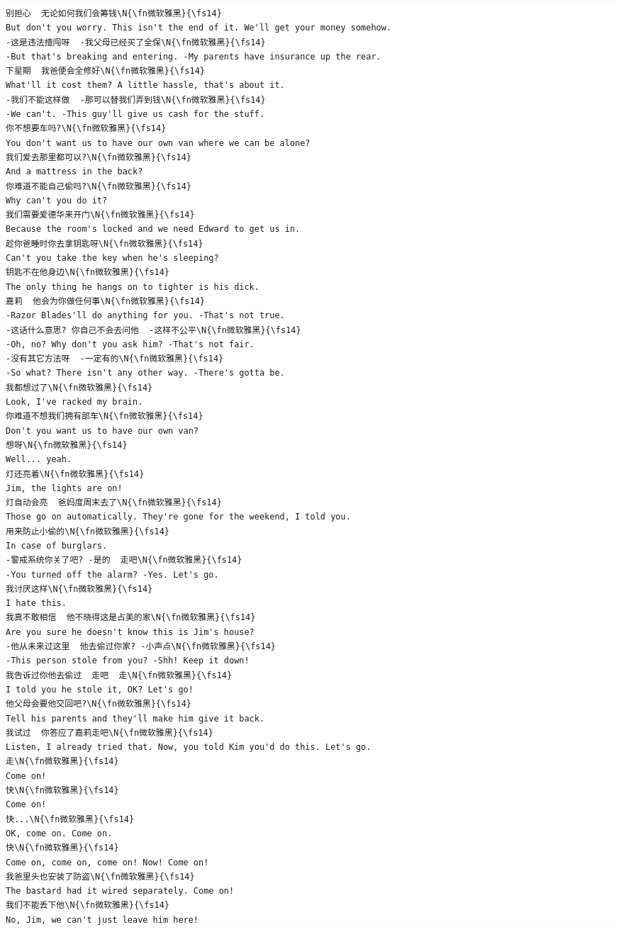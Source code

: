 	别担心  无论如何我们会筹钱\N{\fn微软雅黑}{\fs14}
	But don't you worry. This isn't the end of it. We'll get your money somehow.
	-这是违法擅闯呀  -我父母已经买了全保\N{\fn微软雅黑}{\fs14}
	-But that's breaking and entering. -My parents have insurance up the rear.
	下星期  我爸便会全修好\N{\fn微软雅黑}{\fs14}
	What'll it cost them? A little hassle, that's about it.
	-我们不能这样做  -那可以替我们弄到钱\N{\fn微软雅黑}{\fs14}
	-We can't. -This guy'll give us cash for the stuff.
	你不想要车吗?\N{\fn微软雅黑}{\fs14}
	You don't want us to have our own van where we can be alone? 
	我们爱去那里都可以?\N{\fn微软雅黑}{\fs14}
	And a mattress in the back?
	你难道不能自己偷吗?\N{\fn微软雅黑}{\fs14}
	Why can't you do it?
	我们需要爱德华来开门\N{\fn微软雅黑}{\fs14}
	Because the room's locked and we need Edward to get us in.
	趁你爸睡时你去拿钥匙呀\N{\fn微软雅黑}{\fs14}
	Can't you take the key when he's sleeping?
	钥匙不在他身边\N{\fn微软雅黑}{\fs14}
	The only thing he hangs on to tighter is his dick.
	嘉莉  他会为你做任何事\N{\fn微软雅黑}{\fs14}
	-Razor Blades'll do anything for you. -That's not true.
	-这话什么意思? 你自己不会去问他  -这样不公平\N{\fn微软雅黑}{\fs14}
	-Oh, no? Why don't you ask him? -That's not fair.
	-没有其它方法呀  -一定有的\N{\fn微软雅黑}{\fs14}
	-So what? There isn't any other way. -There's gotta be.
	我都想过了\N{\fn微软雅黑}{\fs14}
	Look, I've racked my brain.
	你难道不想我们拥有部车\N{\fn微软雅黑}{\fs14}
	Don't you want us to have our own van?
	想呀\N{\fn微软雅黑}{\fs14}
	Well... yeah.
	灯还亮着\N{\fn微软雅黑}{\fs14}
	Jim, the lights are on!
	灯自动会亮  爸妈度周末去了\N{\fn微软雅黑}{\fs14}
	Those go on automatically. They're gone for the weekend, I told you.
	用来防止小偷的\N{\fn微软雅黑}{\fs14}
	In case of burglars.
	-警戒系统你关了吧? -是的  走吧\N{\fn微软雅黑}{\fs14}
	-You turned off the alarm? -Yes. Let's go.
	我讨厌这样\N{\fn微软雅黑}{\fs14}
	I hate this.
	我真不敢相信  他不晓得这是占美的家\N{\fn微软雅黑}{\fs14}
	Are you sure he doesn't know this is Jim's house?
	-他从未来过这里  他去偷过你家? -小声点\N{\fn微软雅黑}{\fs14}
	-This person stole from you? -Shh! Keep it down!
	我告诉过你他去偷过  走吧  走\N{\fn微软雅黑}{\fs14}
	I told you he stole it, OK? Let's go!
	他父母会要他交回吧?\N{\fn微软雅黑}{\fs14}
	Tell his parents and they'll make him give it back.
	我试过  你答应了嘉莉走吧\N{\fn微软雅黑}{\fs14}
	Listen, I already tried that. Now, you told Kim you'd do this. Let's go.
	走\N{\fn微软雅黑}{\fs14}
	Come on!
	快\N{\fn微软雅黑}{\fs14}
	Come on!
	快...\N{\fn微软雅黑}{\fs14}
	OK, come on. Come on.
	快\N{\fn微软雅黑}{\fs14}
	Come on, come on, come on! Now! Come on!
	我爸里头也安装了防盗\N{\fn微软雅黑}{\fs14}
	The bastard had it wired separately. Come on!
	我们不能丢下他\N{\fn微软雅黑}{\fs14}
	No, Jim, we can't just leave him here!